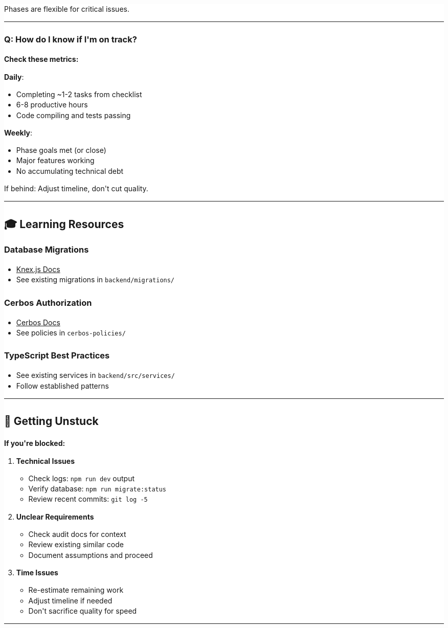 Phases are flexible for critical issues.

---

### Q: How do I know if I'm on track?

**Check these metrics:**

**Daily**:
- Completing ~1-2 tasks from checklist
- 6-8 productive hours
- Code compiling and tests passing

**Weekly**:
- Phase goals met (or close)
- Major features working
- No accumulating technical debt

If behind: Adjust timeline, don't cut quality.

---

## 🎓 Learning Resources

### Database Migrations
- [Knex.js Docs](https://knexjs.org/guide/migrations.html)
- See existing migrations in `backend/migrations/`

### Cerbos Authorization
- [Cerbos Docs](https://docs.cerbos.dev/)
- See policies in `cerbos-policies/`

### TypeScript Best Practices
- See existing services in `backend/src/services/`
- Follow established patterns

---

## 🚦 Getting Unstuck

**If you're blocked:**

1. **Technical Issues**
   - Check logs: `npm run dev` output
   - Verify database: `npm run migrate:status`
   - Review recent commits: `git log -5`

2. **Unclear Requirements**
   - Check audit docs for context
   - Review existing similar code
   - Document assumptions and proceed

3. **Time Issues**
   - Re-estimate remaining work
   - Adjust timeline if needed
   - Don't sacrifice quality for speed

---